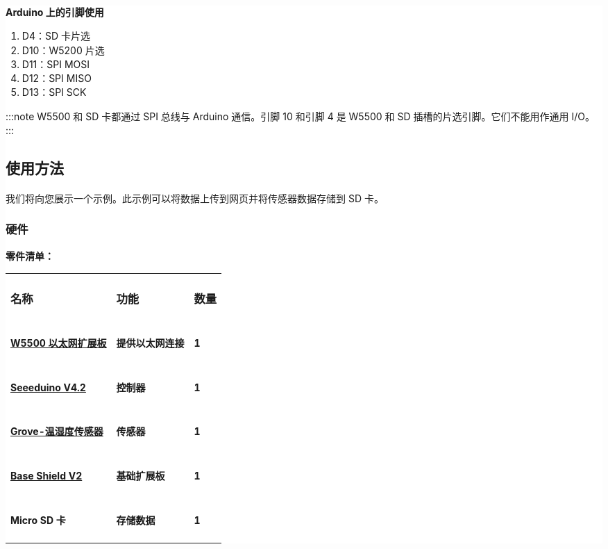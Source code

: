 **Arduino 上的引脚使用**

1. D4：SD 卡片选
2. D10：W5200 片选
3. D11：SPI MOSI
4. D12：SPI MISO
5. D13：SPI SCK

:::note
W5500 和 SD 卡都通过 SPI 总线与 Arduino 通信。引脚 10 和引脚 4 是 W5500 和 SD 插槽的片选引脚。它们不能用作通用 I/O。
:::

使用方法
-----

我们将向您展示一个示例。此示例可以将数据上传到网页并将传感器数据存储到 SD 卡。

### 硬件

**零件清单：**
<table align="center">
  <tbody>
  <tr>
    <td><h3>名称</h3></td>
    <td><h3>功能</h3></td>
    <td><h3>数量</h3></td>
  </tr>
  <tr>
    <td><h4><a href="https://www.seeedstudio.com/W5500-Ethernet-Shield-p-2433.html" target="_blank"><span>W5500 以太网扩展板</span></a></h4></td>
    <td><h4>提供以太网连接</h4></td>
    <td><h4>1</h4></td>
  </tr>
  <tr>
    <td><h4><a href="https://www.seeedstudio.com/Seeeduino-V4-2-p-2517.html?queryID=dcb7226252c34d7139135b4fd97cafc5&objectID=627&indexName=bazaar_retailer_products" target="_blank"><span>Seeeduino V4.2</span></a></h4></td>
    <td><h4>控制器</h4></td>
    <td><h4>1</h4></td>
  </tr>  
  <tr>
    <td><h4><a href="https://www.seeedstudio.com/Grove-Temp%26Humi-Sensor-p-745.html" target="_blank"><span>Grove-温湿度传感器</span></a></h4></td>
    <td><h4>传感器</h4></td>
    <td><h4>1</h4></td>
  </tr>
  <tr>
    <td><h4><a href="https://www.seeedstudio.com/Base-Shield-V2-p-1378.html" target="_blank"><span>Base Shield V2</span></a></h4></td>
    <td><h4>基础扩展板</h4></td>
    <td><h4>1</h4></td>
  </tr>
  <tr>
    <td><h4>Micro SD 卡</h4></td>
    <td><h4>存储数据</h4></td>
    <td><h4>1</h4></td>
  </tr>
  </tbody></table>
